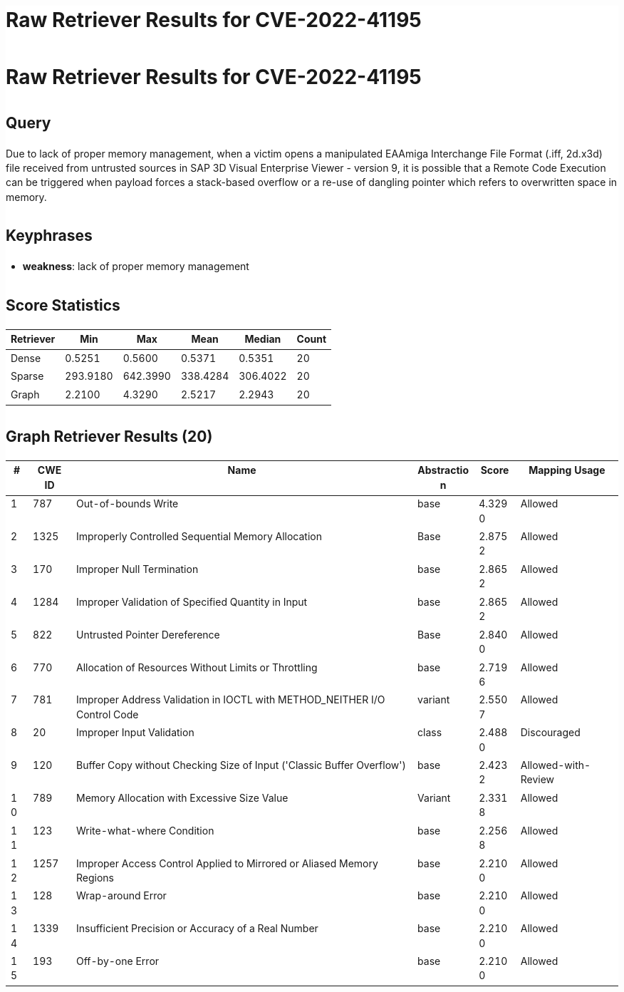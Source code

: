 # Raw Retriever Results for CVE-2022-41195

# Raw Retriever Results for CVE-2022-41195

## Query
Due to lack of proper memory management, when a victim opens a manipulated EAAmiga Interchange File Format (.iff, 2d.x3d) file received from untrusted sources in SAP 3D Visual Enterprise Viewer - version 9, it is possible that a Remote Code Execution can be triggered when payload forces a stack-based overflow or a re-use of dangling pointer which refers to overwritten space in memory.

## Keyphrases
- **weakness**: lack of proper memory management

## Score Statistics
| Retriever | Min | Max | Mean | Median | Count |
|-----------|-----|-----|------|--------|-------|
| Dense | 0.5251 | 0.5600 | 0.5371 | 0.5351 | 20 |
| Sparse | 293.9180 | 642.3990 | 338.4284 | 306.4022 | 20 |
| Graph | 2.2100 | 4.3290 | 2.5217 | 2.2943 | 20 |

## Graph Retriever Results (20)
| # | CWE ID | Name | Abstraction | Score | Mapping Usage |
|---|--------|------|-------------|-------|---------------|
| 1 | 787 | Out-of-bounds Write | base | 4.3290 | Allowed |
| 2 | 1325 | Improperly Controlled Sequential Memory Allocation | Base | 2.8752 | Allowed |
| 3 | 170 | Improper Null Termination | base | 2.8652 | Allowed |
| 4 | 1284 | Improper Validation of Specified Quantity in Input | base | 2.8652 | Allowed |
| 5 | 822 | Untrusted Pointer Dereference | Base | 2.8400 | Allowed |
| 6 | 770 | Allocation of Resources Without Limits or Throttling | base | 2.7196 | Allowed |
| 7 | 781 | Improper Address Validation in IOCTL with METHOD_NEITHER I/O Control Code | variant | 2.5507 | Allowed |
| 8 | 20 | Improper Input Validation | class | 2.4880 | Discouraged |
| 9 | 120 | Buffer Copy without Checking Size of Input ('Classic Buffer Overflow') | base | 2.4232 | Allowed-with-Review |
| 10 | 789 | Memory Allocation with Excessive Size Value | Variant | 2.3318 | Allowed |
| 11 | 123 | Write-what-where Condition | base | 2.2568 | Allowed |
| 12 | 1257 | Improper Access Control Applied to Mirrored or Aliased Memory Regions | base | 2.2100 | Allowed |
| 13 | 128 | Wrap-around Error | base | 2.2100 | Allowed |
| 14 | 1339 | Insufficient Precision or Accuracy of a Real Number | base | 2.2100 | Allowed |
| 15 | 193 | Off-by-one Error | base | 2.2100 | Allowed |
